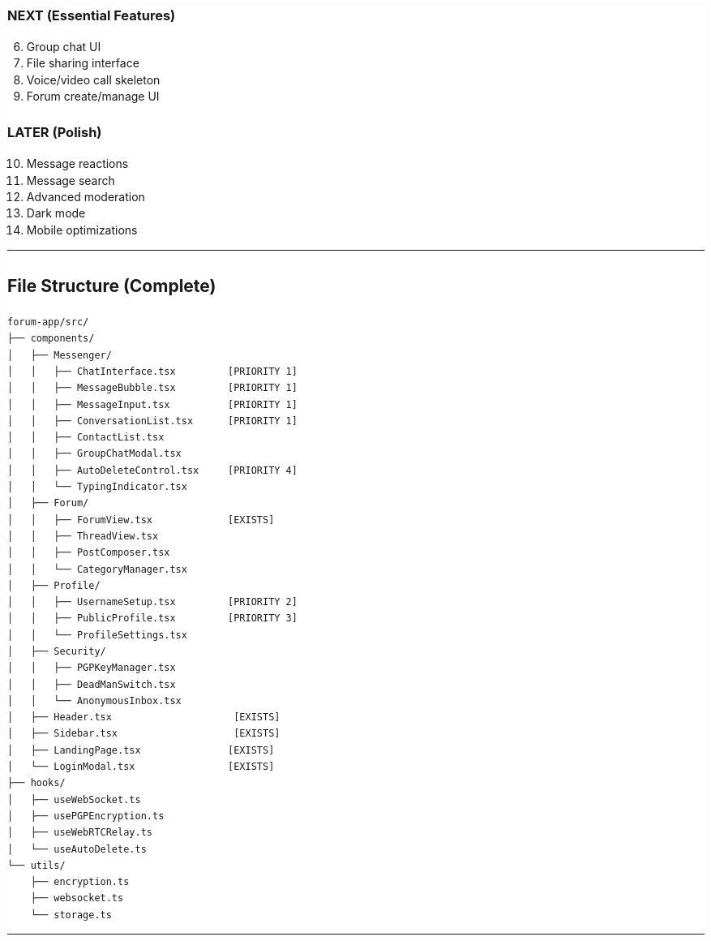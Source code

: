 ### **NEXT (Essential Features)**
6. Group chat UI
7. File sharing interface
8. Voice/video call skeleton
9. Forum create/manage UI

### **LATER (Polish)**
10. Message reactions
11. Message search
12. Advanced moderation
13. Dark mode
14. Mobile optimizations

---

## File Structure (Complete)

```
forum-app/src/
├── components/
│   ├── Messenger/
│   │   ├── ChatInterface.tsx         [PRIORITY 1]
│   │   ├── MessageBubble.tsx         [PRIORITY 1]
│   │   ├── MessageInput.tsx          [PRIORITY 1]
│   │   ├── ConversationList.tsx      [PRIORITY 1]
│   │   ├── ContactList.tsx
│   │   ├── GroupChatModal.tsx
│   │   ├── AutoDeleteControl.tsx     [PRIORITY 4]
│   │   └── TypingIndicator.tsx
│   ├── Forum/
│   │   ├── ForumView.tsx             [EXISTS]
│   │   ├── ThreadView.tsx
│   │   ├── PostComposer.tsx
│   │   └── CategoryManager.tsx
│   ├── Profile/
│   │   ├── UsernameSetup.tsx         [PRIORITY 2]
│   │   ├── PublicProfile.tsx         [PRIORITY 3]
│   │   └── ProfileSettings.tsx
│   ├── Security/
│   │   ├── PGPKeyManager.tsx
│   │   ├── DeadManSwitch.tsx
│   │   └── AnonymousInbox.tsx
│   ├── Header.tsx                     [EXISTS]
│   ├── Sidebar.tsx                    [EXISTS]
│   ├── LandingPage.tsx               [EXISTS]
│   └── LoginModal.tsx                [EXISTS]
├── hooks/
│   ├── useWebSocket.ts
│   ├── usePGPEncryption.ts
│   ├── useWebRTCRelay.ts
│   └── useAutoDelete.ts
└── utils/
    ├── encryption.ts
    ├── websocket.ts
    └── storage.ts
```

---